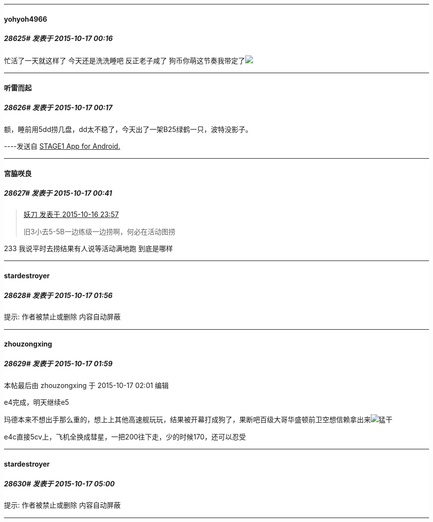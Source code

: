*****

####  yohyoh4966  
##### 28625#       发表于 2015-10-17 00:16

忙活了一天就这样了 今天还是洗洗睡吧 反正老子咸了 狗币你萌这节奏我带定了<img src="https://static.saraba1st.com/image/smiley/carton/172.jpg" referrerpolicy="no-referrer">

*****

####  听雷而起  
##### 28626#       发表于 2015-10-17 00:17

额，睡前用5dd捞几盘，dd太不稳了，今天出了一架B25绿鹤一只，波特没影子。

----发送自 [STAGE1 App for Android.](http://stage1.5j4m.com/?1.19)

*****

####  宮脇咲良  
##### 28627#       发表于 2015-10-17 00:41

<blockquote><a href="httphttps://bbs.saraba1st.com/2b/forum.php?mod=redirect&amp;goto=findpost&amp;pid=30467218&amp;ptid=1065797" target="_blank">妖刀 发表于 2015-10-16 23:57</a>

旧3小去5-5B一边练级一边捞啊，何必在活动图捞</blockquote>
233 我说平时去捞结果有人说等活动满地跑 到底是哪样

*****

####  stardestroyer  
##### 28628#       发表于 2015-10-17 01:56

提示: 作者被禁止或删除 内容自动屏蔽

*****

####  zhouzongxing  
##### 28629#       发表于 2015-10-17 01:59

 本帖最后由 zhouzongxing 于 2015-10-17 02:01 编辑 

e4完成，明天继续e5

玛德本来不想出手那么重的，想上上其他高速舰玩玩，结果被开幕打成狗了，果断吧百级大哥华盛顿前卫空想信赖拿出来<img src="https://static.saraba1st.com/image/smiley/face/04.gif" referrerpolicy="no-referrer">猛干

e4c直接5cv上，飞机全换成彗星，一把200往下走，少的时候170，还可以忍受

*****

####  stardestroyer  
##### 28630#       发表于 2015-10-17 05:00

提示: 作者被禁止或删除 内容自动屏蔽

*****
